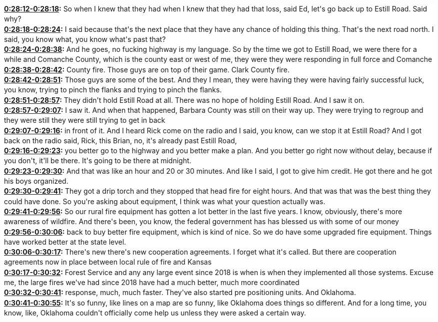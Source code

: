 **[0:28:12-0:28:18](https://anchor.fm/ranching-reboot/episodes/Bonus-5-with-Dominique-Domo-Woodham-All-About-Fire-es4b57#t=0:28:12):**  So when I knew that they had when I knew that they had that loss, said Ed, let's go back  up to Estill Road.  Said why?  
**[0:28:18-0:28:24](https://anchor.fm/ranching-reboot/episodes/Bonus-5-with-Dominique-Domo-Woodham-All-About-Fire-es4b57#t=0:28:18):**  I said because that's the next place that they have any chance of holding this thing.  That's the next road north.  I said, you know what, you know what's past that?  
**[0:28:24-0:28:38](https://anchor.fm/ranching-reboot/episodes/Bonus-5-with-Dominique-Domo-Woodham-All-About-Fire-es4b57#t=0:28:24):**  And he goes, no fucking highway is my language.  So by the time we got to Estill Road, we were there for a while and Comanche County, which  is the county east or west of me, they were they were responding in full force and Comanche  
**[0:28:38-0:28:42](https://anchor.fm/ranching-reboot/episodes/Bonus-5-with-Dominique-Domo-Woodham-All-About-Fire-es4b57#t=0:28:38):**  County fire.  Those guys are on top of their game.  Clark County fire.  
**[0:28:42-0:28:51](https://anchor.fm/ranching-reboot/episodes/Bonus-5-with-Dominique-Domo-Woodham-All-About-Fire-es4b57#t=0:28:42):**  Those guys are some of the best.  And they I mean, they were having they were having fairly successful luck, you know, trying  to pinch the flanks and trying to pinch the flanks.  
**[0:28:51-0:28:57](https://anchor.fm/ranching-reboot/episodes/Bonus-5-with-Dominique-Domo-Woodham-All-About-Fire-es4b57#t=0:28:51):**  They didn't hold Estill Road at all.  There was no hope of holding Estill Road.  And I saw it on.  
**[0:28:57-0:29:07](https://anchor.fm/ranching-reboot/episodes/Bonus-5-with-Dominique-Domo-Woodham-All-About-Fire-es4b57#t=0:28:57):**  I saw it.  And when that happened, Barbara County was still on their way up.  They were trying to regroup and they were still they were still trying to get in back  
**[0:29:07-0:29:16](https://anchor.fm/ranching-reboot/episodes/Bonus-5-with-Dominique-Domo-Woodham-All-About-Fire-es4b57#t=0:29:07):**  in front of it.  And I heard Rick come on the radio and I said, you know, can we stop it at Estill Road?  And I got back on the radio said, Rick, this Brian, no, it's already past Estill Road,  
**[0:29:16-0:29:23](https://anchor.fm/ranching-reboot/episodes/Bonus-5-with-Dominique-Domo-Woodham-All-About-Fire-es4b57#t=0:29:16):**  you better go to the highway and you better make a plan.  And you better go right now without delay, because if you don't, it'll be there.  It's going to be there at midnight.  
**[0:29:23-0:29:30](https://anchor.fm/ranching-reboot/episodes/Bonus-5-with-Dominique-Domo-Woodham-All-About-Fire-es4b57#t=0:29:23):**  And that was like an hour and 20 or 30 minutes.  And like I said, I got to give him credit.  He got there and he got his boys organized.  
**[0:29:30-0:29:41](https://anchor.fm/ranching-reboot/episodes/Bonus-5-with-Dominique-Domo-Woodham-All-About-Fire-es4b57#t=0:29:30):**  They got a drip torch and they stopped that head fire for eight hours.  And that was that was the best thing they could have done.  So you're asking about equipment, I think was what your question actually was.  
**[0:29:41-0:29:56](https://anchor.fm/ranching-reboot/episodes/Bonus-5-with-Dominique-Domo-Woodham-All-About-Fire-es4b57#t=0:29:41):**  So our rural fire equipment has gotten a lot better in the last five years.  I know, obviously, there's more awareness of wildfire.  And there's been, you know, the federal government has has blessed us with some of our money  
**[0:29:56-0:30:06](https://anchor.fm/ranching-reboot/episodes/Bonus-5-with-Dominique-Domo-Woodham-All-About-Fire-es4b57#t=0:29:56):**  back to buy better fire equipment, which is kind of nice.  So we do have some upgraded fire equipment.  Things have worked better at the state level.  
**[0:30:06-0:30:17](https://anchor.fm/ranching-reboot/episodes/Bonus-5-with-Dominique-Domo-Woodham-All-About-Fire-es4b57#t=0:30:06):**  There's new there's new cooperation agreements.  I forget what it's called.  But there are cooperation agreements now in place between local rule of fire and Kansas  
**[0:30:17-0:30:32](https://anchor.fm/ranching-reboot/episodes/Bonus-5-with-Dominique-Domo-Woodham-All-About-Fire-es4b57#t=0:30:17):**  Forest Service and any any large event since 2018 is when is when they implemented all  those systems.  Excuse me, the large fires we've had since 2018 have had a much better, much more coordinated  
**[0:30:32-0:30:41](https://anchor.fm/ranching-reboot/episodes/Bonus-5-with-Dominique-Domo-Woodham-All-About-Fire-es4b57#t=0:30:32):**  response, much, much faster.  They've also started pre positioning units.  And Oklahoma.  
**[0:30:41-0:30:55](https://anchor.fm/ranching-reboot/episodes/Bonus-5-with-Dominique-Domo-Woodham-All-About-Fire-es4b57#t=0:30:41):**  It's so funny, like lines on a map are so funny, like Oklahoma does things so different.  And for a long time, you know, like, Oklahoma couldn't officially come help us unless they  were asked a certain way.  